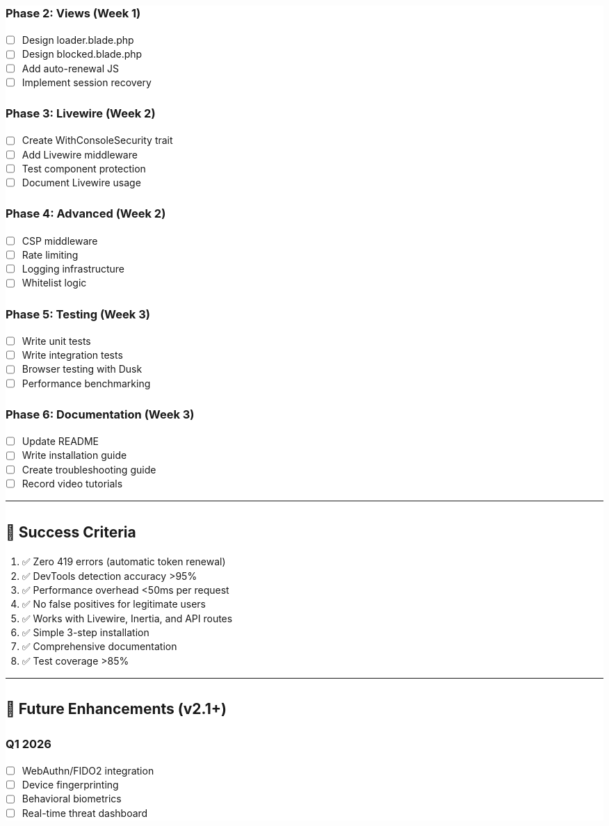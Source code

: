### Phase 2: Views (Week 1)
- [ ] Design loader.blade.php
- [ ] Design blocked.blade.php
- [ ] Add auto-renewal JS
- [ ] Implement session recovery

### Phase 3: Livewire (Week 2)
- [ ] Create WithConsoleSecurity trait
- [ ] Add Livewire middleware
- [ ] Test component protection
- [ ] Document Livewire usage

### Phase 4: Advanced (Week 2)
- [ ] CSP middleware
- [ ] Rate limiting
- [ ] Logging infrastructure
- [ ] Whitelist logic

### Phase 5: Testing (Week 3)
- [ ] Write unit tests
- [ ] Write integration tests
- [ ] Browser testing with Dusk
- [ ] Performance benchmarking

### Phase 6: Documentation (Week 3)
- [ ] Update README
- [ ] Write installation guide
- [ ] Create troubleshooting guide
- [ ] Record video tutorials

---

## 🎯 Success Criteria

1. ✅ Zero 419 errors (automatic token renewal)
2. ✅ DevTools detection accuracy >95%
3. ✅ Performance overhead <50ms per request
4. ✅ No false positives for legitimate users
5. ✅ Works with Livewire, Inertia, and API routes
6. ✅ Simple 3-step installation
7. ✅ Comprehensive documentation
8. ✅ Test coverage >85%

---

## 🚀 Future Enhancements (v2.1+)

### Q1 2026
- [ ] WebAuthn/FIDO2 integration
- [ ] Device fingerprinting
- [ ] Behavioral biometrics
- [ ] Real-time threat dashboard
